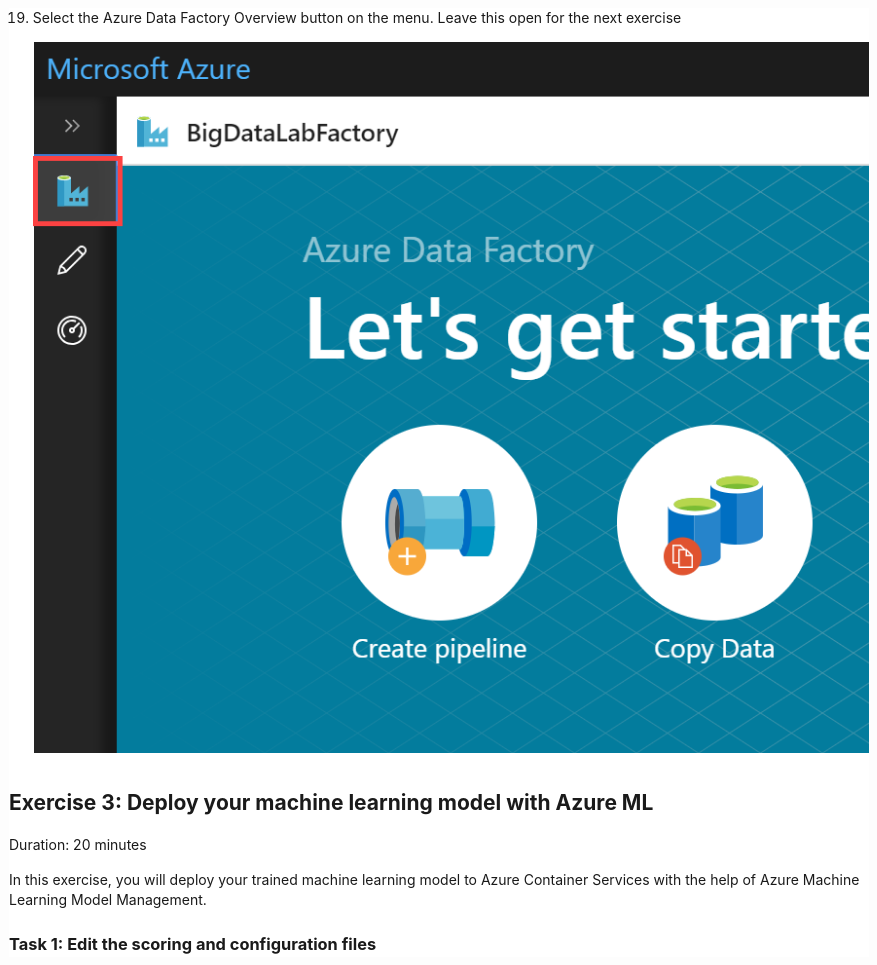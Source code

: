 19. Select the Azure Data Factory Overview button on the menu. Leave this open for the next exercise


    ![Select the Azure Data Factory Overview button on the menu](media/adf-overview.png 'ADF Overview')

## Exercise 3: Deploy your machine learning model with Azure ML

Duration: 20 minutes

In this exercise, you will deploy your trained machine learning model to Azure Container Services with the help of Azure Machine Learning Model Management.

### Task 1: Edit the scoring and configuration files
